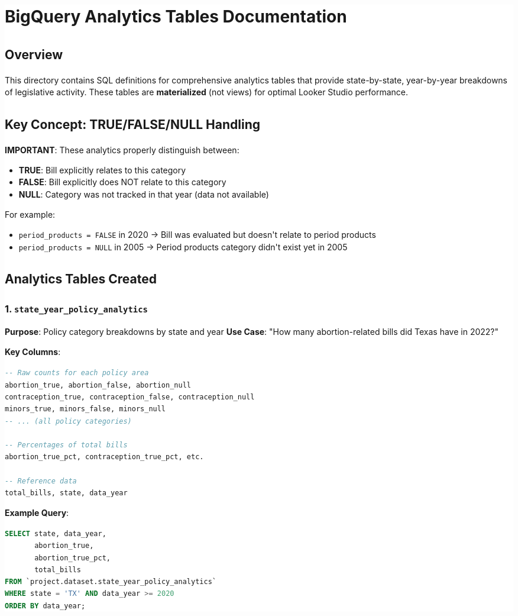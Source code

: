 # BigQuery Analytics Tables Documentation

## Overview

This directory contains SQL definitions for comprehensive analytics tables that provide state-by-state, year-by-year breakdowns of legislative activity. These tables are **materialized** (not views) for optimal Looker Studio performance.

## Key Concept: TRUE/FALSE/NULL Handling

**IMPORTANT**: These analytics properly distinguish between:
- **TRUE**: Bill explicitly relates to this category
- **FALSE**: Bill explicitly does NOT relate to this category  
- **NULL**: Category was not tracked in that year (data not available)

For example:
- `period_products = FALSE` in 2020 → Bill was evaluated but doesn't relate to period products
- `period_products = NULL` in 2005 → Period products category didn't exist yet in 2005

## Analytics Tables Created

### 1. `state_year_policy_analytics`
**Purpose**: Policy category breakdowns by state and year
**Use Case**: "How many abortion-related bills did Texas have in 2022?"

**Key Columns**:
```sql
-- Raw counts for each policy area
abortion_true, abortion_false, abortion_null
contraception_true, contraception_false, contraception_null
minors_true, minors_false, minors_null
-- ... (all policy categories)

-- Percentages of total bills
abortion_true_pct, contraception_true_pct, etc.

-- Reference data
total_bills, state, data_year
```

**Example Query**:
```sql
SELECT state, data_year, 
       abortion_true, 
       abortion_true_pct,
       total_bills
FROM `project.dataset.state_year_policy_analytics`
WHERE state = 'TX' AND data_year >= 2020
ORDER BY data_year;
```
